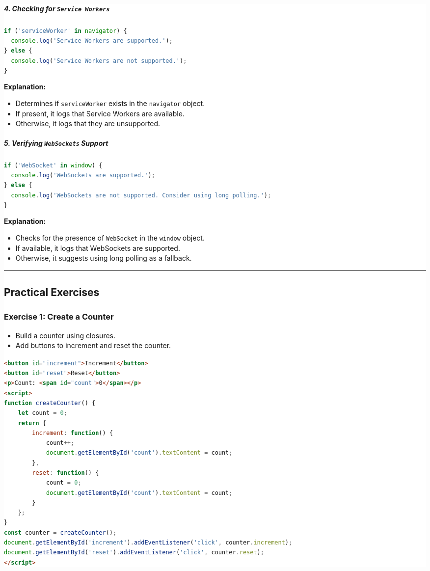 ##### 4. Checking for `Service Workers`
```javascript
if ('serviceWorker' in navigator) {
  console.log('Service Workers are supported.');
} else {
  console.log('Service Workers are not supported.');
}
```
**Explanation:**
- Determines if `serviceWorker` exists in the `navigator` object.
- If present, it logs that Service Workers are available.
- Otherwise, it logs that they are unsupported.

##### 5. Verifying `WebSockets` Support
```javascript
if ('WebSocket' in window) {
  console.log('WebSockets are supported.');
} else {
  console.log('WebSockets are not supported. Consider using long polling.');
}
```
**Explanation:**
- Checks for the presence of `WebSocket` in the `window` object.
- If available, it logs that WebSockets are supported.
- Otherwise, it suggests using long polling as a fallback.

---

## Practical Exercises

### Exercise 1: Create a Counter
- Build a counter using closures.
- Add buttons to increment and reset the counter.

```HTML
<button id="increment">Increment</button>
<button id="reset">Reset</button>
<p>Count: <span id="count">0</span></p>
<script>
function createCounter() {
    let count = 0;
    return {
        increment: function() {
            count++;
            document.getElementById('count').textContent = count;
        },
        reset: function() {
            count = 0;
            document.getElementById('count').textContent = count;
        }
    };
}
const counter = createCounter();
document.getElementById('increment').addEventListener('click', counter.increment);
document.getElementById('reset').addEventListener('click', counter.reset);
</script>
```
